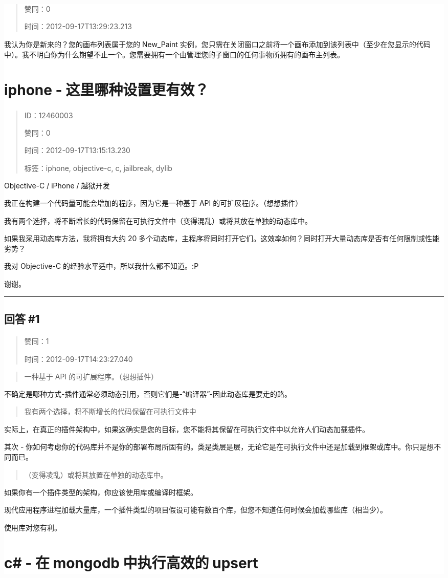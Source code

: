 > 赞同：0
> 
> 时间：2012-09-17T13:29:23.213

我认为你是新来的？您的画布列表属于您的 New_Paint 实例，您只需在关闭窗口之前将一个画布添加到该列表中（至少在您显示的代码中）。我不明白你为什么期望不止一个。您需要拥有一个由管理您的子窗口的任何事物所拥有的画布主列表。

# iphone - 这里哪种设置更有效？

> ID：12460003
> 
> 赞同：0
> 
> 时间：2012-09-17T13:15:13.230
> 
> 标签：iphone, objective-c, c, jailbreak, dylib

Objective-C / iPhone / 越狱开发

我正在构建一个代码量可能会增加的程序，因为它是一种基于 API 的可扩展程序。（想想插件）

我有两个选择，将不断增长的代码保留在可执行文件中（变得混乱）或将其放在单独的动态库中。

如果我采用动态库方法，我将拥有大约 20 多个动态库，主程序将同时打开它们。这效率如何？同时打开大量动态库是否有任何限制或性能劣势？

我对 Objective-C 的经验水平适中，所以我什么都不知道。:P

谢谢。

* * *

## 回答 #1

> 赞同：1
> 
> 时间：2012-09-17T14:23:27.040

> 一种基于 API 的可扩展程序。（想想插件）

不确定是哪种方式-插件通常必须动态引用，否则它们是-“编译器”-因此动态库是要走的路。

> 我有两个选择，将不断增长的代码保留在可执行文件中

实际上，在真正的插件架构中，如果这确实是您的目标，您不能将其保留在可执行文件中以允许人们动态加载插件。

其次 - 你如何考虑你的代码库并不是你的部署布局所固有的。类是类层是层，无论它是在可执行文件中还是加载到框架或库中。你只是想不同而已。

> （变得凌乱）或将其放置在单独的动态库中。

如果你有一个插件类型的架构，你应该使用库或编译时框架。

现代应用程序进程加载大量库，一个插件类型的项目假设可能有数百个库，但您不知道任何时候会加载哪些库（相当少）。

使用库对您有利。

# c# - 在 mongodb 中执行高效的 upsert
